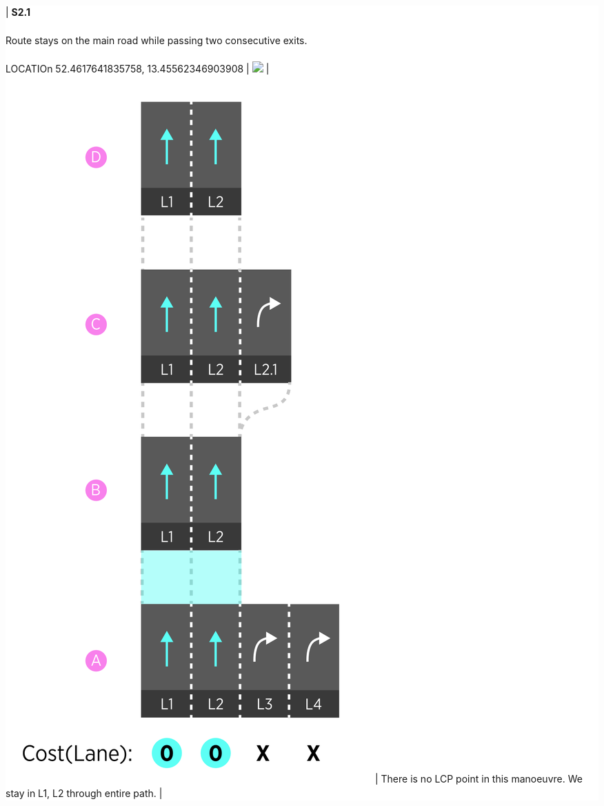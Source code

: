 | **S2\.1<br/><br/>** Route stays on the main road while passing two consecutive exits.    <br/><br/>LOCATIOn  52\.4617641835758, 13\.45562346903908                                                   | ![](images/157715626.png) | ![](images/157715646.png) | There is no LCP point in this manoeuvre. We stay in L1, L2 through entire path.                                                                                                                                             |